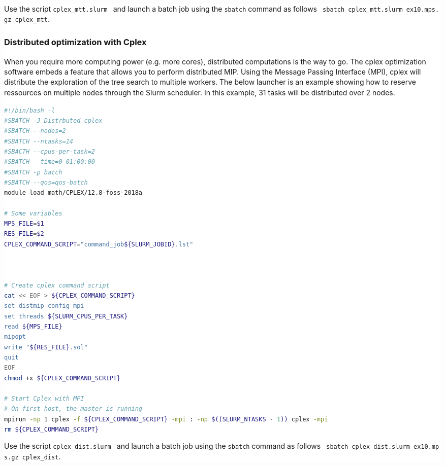 
Use the script ```cplex_mtt.slurm ``` and launch a batch job using the ```sbatch``` command as follows ``` sbatch cplex_mtt.slurm ex10.mps.gz cplex_mtt```.




### Distributed optimization with Cplex

When you require more computing power (e.g. more cores), distributed computations is the way to go. The cplex optimization software embeds a feature that allows you to perform distributed MIP. Using the Message Passing Interface (MPI), cplex will distribute the exploration of the tree search to multiple workers.
The below launcher is an example showing how to reserve ressources on multiple nodes through the Slurm scheduler. In this example, 31 tasks will be distributed over 2 nodes. 


```bash
#!/bin/bash -l
#SBATCH -J Distrbuted_cplex
#SBATCH --nodes=2
#SBATCH --ntasks=14
#SBACTH --cpus-per-task=2
#SBATCH --time=0-01:00:00
#SBATCH -p batch
#SBATCH --qos=qos-batch
module load math/CPLEX/12.8-foss-2018a

# Some variables
MPS_FILE=$1
RES_FILE=$2
CPLEX_COMMAND_SCRIPT="command_job${SLURM_JOBID}.lst"



# Create cplex command script
cat << EOF > ${CPLEX_COMMAND_SCRIPT}
set distmip config mpi
set threads ${SLURM_CPUS_PER_TASK}
read ${MPS_FILE} 
mipopt
write "${RES_FILE}.sol" 
quit
EOF
chmod +x ${CPLEX_COMMAND_SCRIPT}

# Start Cplex with MPI
# On first host, the master is running 
mpirun -np 1 cplex -f ${CPLEX_COMMAND_SCRIPT} -mpi : -np $((SLURM_NTASKS - 1)) cplex -mpi
rm ${CPLEX_COMMAND_SCRIPT}
```

Use the script ```cplex_dist.slurm ``` and launch a batch job using the ```sbatch``` command as follows ``` sbatch cplex_dist.slurm ex10.mps.gz cplex_dist```.
